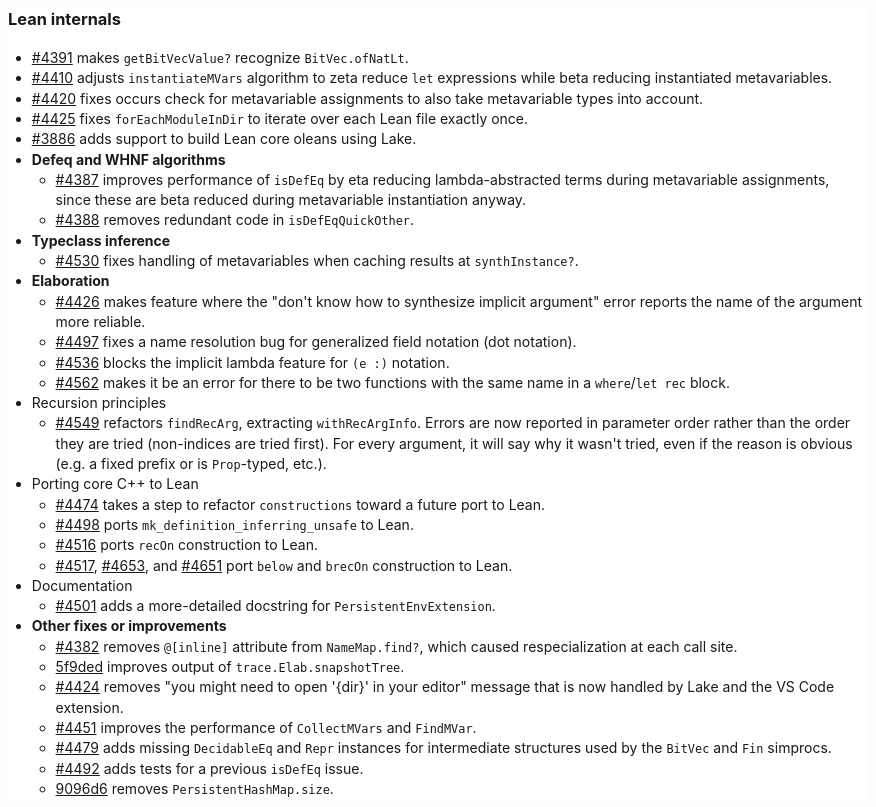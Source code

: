 ### Lean internals

* [#4391](https://github.com/leanprover/lean4/pull/4391) makes `getBitVecValue?` recognize `BitVec.ofNatLt`.
* [#4410](https://github.com/leanprover/lean4/pull/4410) adjusts `instantiateMVars` algorithm to zeta reduce `let` expressions while beta reducing instantiated metavariables.
* [#4420](https://github.com/leanprover/lean4/pull/4420) fixes occurs check for metavariable assignments to also take metavariable types into account.
* [#4425](https://github.com/leanprover/lean4/pull/4425) fixes `forEachModuleInDir` to iterate over each Lean file exactly once.
* [#3886](https://github.com/leanprover/lean4/pull/3886) adds support to build Lean core oleans using Lake.
* **Defeq and WHNF algorithms**
  * [#4387](https://github.com/leanprover/lean4/pull/4387) improves performance of `isDefEq` by eta reducing lambda-abstracted terms during metavariable assignments, since these are beta reduced during metavariable instantiation anyway.
  * [#4388](https://github.com/leanprover/lean4/pull/4388) removes redundant code in `isDefEqQuickOther`.
* **Typeclass inference**
  * [#4530](https://github.com/leanprover/lean4/pull/4530) fixes handling of metavariables when caching results at `synthInstance?`.
* **Elaboration**
  * [#4426](https://github.com/leanprover/lean4/pull/4426) makes feature where the "don't know how to synthesize implicit argument" error reports the name of the argument more reliable.
  * [#4497](https://github.com/leanprover/lean4/pull/4497) fixes a name resolution bug for generalized field notation (dot notation).
  * [#4536](https://github.com/leanprover/lean4/pull/4536) blocks the implicit lambda feature for `(e :)` notation.
  * [#4562](https://github.com/leanprover/lean4/pull/4562) makes it be an error for there to be two functions with the same name in a `where`/`let rec` block.
* Recursion principles
  * [#4549](https://github.com/leanprover/lean4/pull/4549) refactors `findRecArg`, extracting `withRecArgInfo`.
    Errors are now reported in parameter order rather than the order they are tried (non-indices are tried first).
    For every argument, it will say why it wasn't tried, even if the reason is obvious (e.g. a fixed prefix or is `Prop`-typed, etc.).
* Porting core C++ to Lean
  * [#4474](https://github.com/leanprover/lean4/pull/4474) takes a step to refactor `constructions` toward a future port to Lean.
  * [#4498](https://github.com/leanprover/lean4/pull/4498) ports `mk_definition_inferring_unsafe` to Lean.
  * [#4516](https://github.com/leanprover/lean4/pull/4516) ports `recOn` construction to Lean.
  * [#4517](https://github.com/leanprover/lean4/pull/4517), [#4653](https://github.com/leanprover/lean4/pull/4653), and [#4651](https://github.com/leanprover/lean4/pull/4651) port `below` and `brecOn` construction to Lean.
* Documentation
  * [#4501](https://github.com/leanprover/lean4/pull/4501) adds a more-detailed docstring for `PersistentEnvExtension`.
* **Other fixes or improvements**
  * [#4382](https://github.com/leanprover/lean4/pull/4382) removes `@[inline]` attribute from `NameMap.find?`, which caused respecialization at each call site.
  * [5f9ded](https://github.com/leanprover/lean4/commit/5f9dedfe5ee9972acdebd669f228f487844a6156) improves output of `trace.Elab.snapshotTree`.
  * [#4424](https://github.com/leanprover/lean4/pull/4424) removes "you might need to open '{dir}' in your editor" message that is now handled by Lake and the VS Code extension.
  * [#4451](https://github.com/leanprover/lean4/pull/4451) improves the performance of `CollectMVars` and `FindMVar`.
  * [#4479](https://github.com/leanprover/lean4/pull/4479) adds missing `DecidableEq` and `Repr` instances for intermediate structures used by the `BitVec` and `Fin` simprocs.
  * [#4492](https://github.com/leanprover/lean4/pull/4492) adds tests for a previous `isDefEq` issue.
  * [9096d6](https://github.com/leanprover/lean4/commit/9096d6fc7180fe533c504f662bcb61550e4a2492) removes `PersistentHashMap.size`.